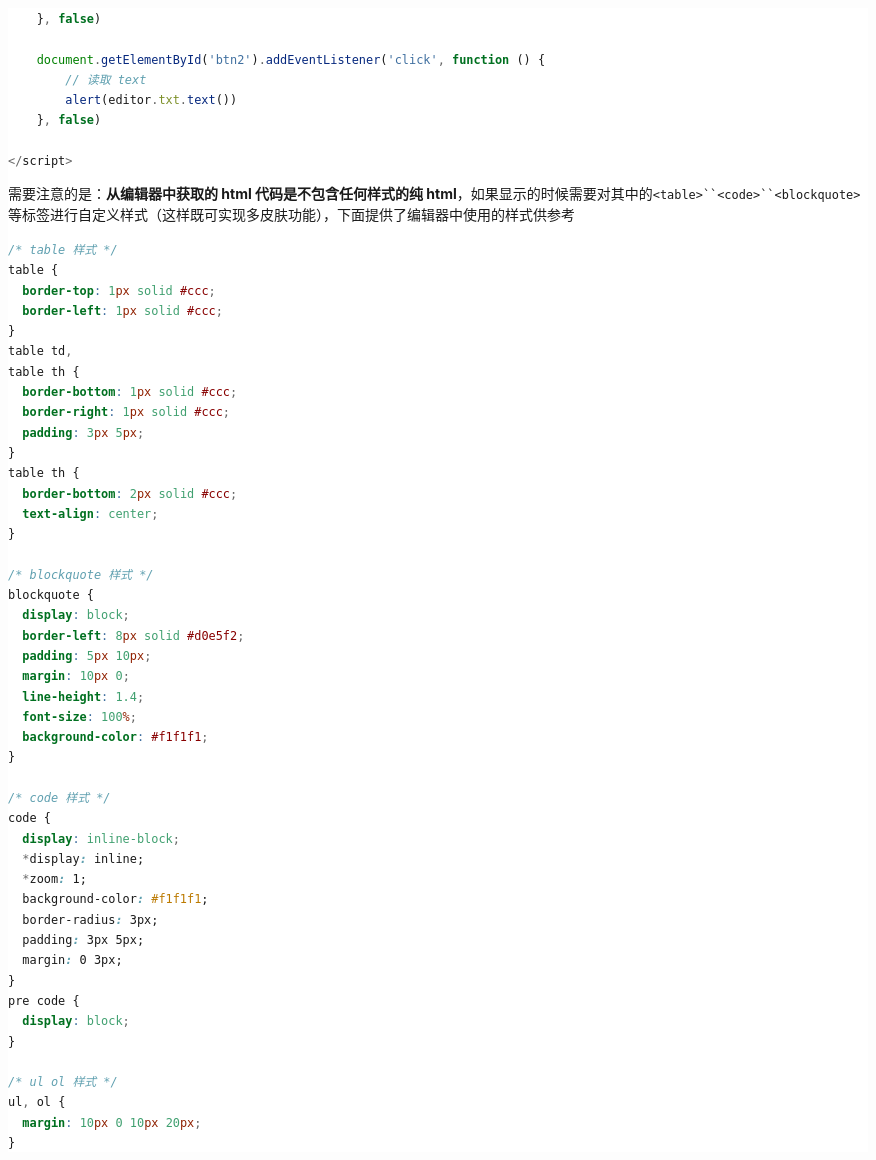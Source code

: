```javascript
    }, false)

    document.getElementById('btn2').addEventListener('click', function () {
        // 读取 text
        alert(editor.txt.text())
    }, false)

</script>
```

需要注意的是：**从编辑器中获取的 html 代码是不包含任何样式的纯 html**，如果显示的时候需要对其中的`<table>``<code>``<blockquote>`等标签进行自定义样式（这样既可实现多皮肤功能），下面提供了编辑器中使用的样式供参考

```css
/* table 样式 */
table {
  border-top: 1px solid #ccc;
  border-left: 1px solid #ccc;
}
table td,
table th {
  border-bottom: 1px solid #ccc;
  border-right: 1px solid #ccc;
  padding: 3px 5px;
}
table th {
  border-bottom: 2px solid #ccc;
  text-align: center;
}

/* blockquote 样式 */
blockquote {
  display: block;
  border-left: 8px solid #d0e5f2;
  padding: 5px 10px;
  margin: 10px 0;
  line-height: 1.4;
  font-size: 100%;
  background-color: #f1f1f1;
}

/* code 样式 */
code {
  display: inline-block;
  *display: inline;
  *zoom: 1;
  background-color: #f1f1f1;
  border-radius: 3px;
  padding: 3px 5px;
  margin: 0 3px;
}
pre code {
  display: block;
}

/* ul ol 样式 */
ul, ol {
  margin: 10px 0 10px 20px;
}
```
